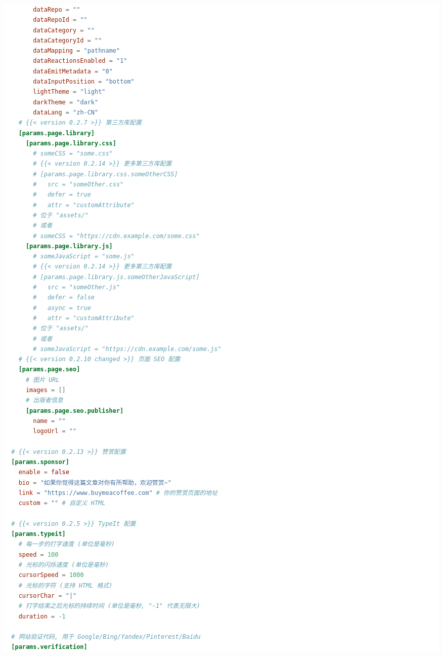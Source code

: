 ```toml
        dataRepo = ""
        dataRepoId = ""
        dataCategory = ""
        dataCategoryId = ""
        dataMapping = "pathname"
        dataReactionsEnabled = "1"
        dataEmitMetadata = "0"
        dataInputPosition = "bottom"
        lightTheme = "light"
        darkTheme = "dark"
        dataLang = "zh-CN"
    # {{< version 0.2.7 >}} 第三方库配置
    [params.page.library]
      [params.page.library.css]
        # someCSS = "some.css"
        # {{< version 0.2.14 >}} 更多第三方库配置
        # [params.page.library.css.someOtherCSS]
        #   src = "someOther.css"
        #   defer = true
        #   attr = "customAttribute"
        # 位于 "assets/"
        # 或者
        # someCSS = "https://cdn.example.com/some.css"
      [params.page.library.js]
        # someJavaScript = "some.js"
        # {{< version 0.2.14 >}} 更多第三方库配置
        # [params.page.library.js.someOtherJavaScript]
        #   src = "someOther.js"
        #   defer = false
        #   async = true
        #   attr = "customAttribute"
        # 位于 "assets/"
        # 或者
        # someJavaScript = "https://cdn.example.com/some.js"
    # {{< version 0.2.10 changed >}} 页面 SEO 配置
    [params.page.seo]
      # 图片 URL
      images = []
      # 出版者信息
      [params.page.seo.publisher]
        name = ""
        logoUrl = ""

  # {{< version 0.2.13 >}} 赞赏配置
  [params.sponsor]
    enable = false
    bio = "如果你觉得这篇文章对你有所帮助，欢迎赞赏~"
    link = "https://www.buymeacoffee.com" # 你的赞赏页面的地址
    custom = "" # 自定义 HTML 

  # {{< version 0.2.5 >}} TypeIt 配置
  [params.typeit]
    # 每一步的打字速度 (单位是毫秒)
    speed = 100
    # 光标的闪烁速度 (单位是毫秒)
    cursorSpeed = 1000
    # 光标的字符 (支持 HTML 格式)
    cursorChar = "|"
    # 打字结束之后光标的持续时间 (单位是毫秒, "-1" 代表无限大)
    duration = -1

  # 网站验证代码, 用于 Google/Bing/Yandex/Pinterest/Baidu
  [params.verification]
```